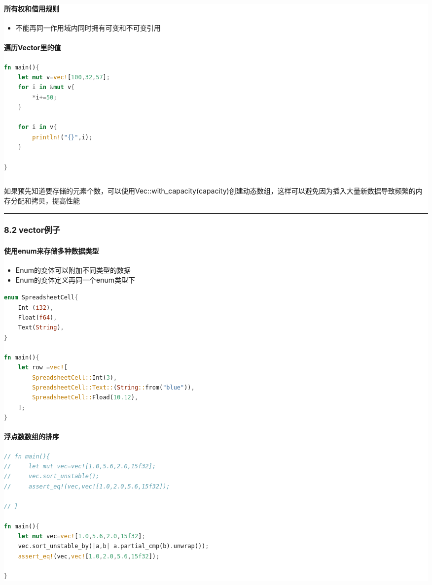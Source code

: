 #### 所有权和借用规则

- 不能再同一作用域内同时拥有可变和不可变引用

#### 遍历Vector里的值

```rust
fn main(){
    let mut v=vec![100,32,57];
    for i in &mut v{
        *i+=50;
    }

    for i in v{
        println!("{}",i);
    }

}
```

------

如果预先知道要存储的元素个数，可以使用Vec::with_capacity(capacity)创建动态数组，这样可以避免因为插入大量新数据导致频繁的内存分配和拷贝，提高性能

------



### 8.2 vector例子

#### 使用enum来存储多种数据类型

- Enum的变体可以附加不同类型的数据
- Enum的变体定义再同一个enum类型下

```rust
enum SpreadsheetCell{
    Int (i32),
    Float(f64),
    Text(String),
}

fn main(){
    let row =vec![
        SpreadsheetCell::Int(3),
        SpreadsheetCell::Text::(String::from("blue")),
        SpreadsheetCell::Fload(10.12),
    ];
}
```

#### 浮点数数组的排序

```rust
// fn main(){
//     let mut vec=vec![1.0,5.6,2.0,15f32];
//     vec.sort_unstable();
//     assert_eq!(vec,vec![1.0,2.0,5.6,15f32]);

// }

fn main(){
    let mut vec=vec![1.0,5.6,2.0,15f32];
    vec.sort_unstable_by(|a,b| a.partial_cmp(b).unwrap());
    assert_eq!(vec,vec![1.0,2.0,5.6,15f32]);

}
```
